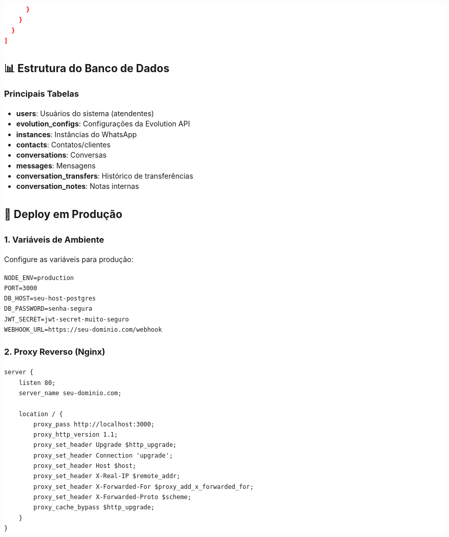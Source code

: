 ```json
      }
    }
  }
]
```

## 📊 Estrutura do Banco de Dados

### Principais Tabelas

- **users**: Usuários do sistema (atendentes)
- **evolution_configs**: Configurações da Evolution API
- **instances**: Instâncias do WhatsApp
- **contacts**: Contatos/clientes
- **conversations**: Conversas
- **messages**: Mensagens
- **conversation_transfers**: Histórico de transferências
- **conversation_notes**: Notas internas

## 🚀 Deploy em Produção

### 1. Variáveis de Ambiente

Configure as variáveis para produção:

```env
NODE_ENV=production
PORT=3000
DB_HOST=seu-host-postgres
DB_PASSWORD=senha-segura
JWT_SECRET=jwt-secret-muito-seguro
WEBHOOK_URL=https://seu-dominio.com/webhook
```

### 2. Proxy Reverso (Nginx)

```nginx
server {
    listen 80;
    server_name seu-dominio.com;

    location / {
        proxy_pass http://localhost:3000;
        proxy_http_version 1.1;
        proxy_set_header Upgrade $http_upgrade;
        proxy_set_header Connection 'upgrade';
        proxy_set_header Host $host;
        proxy_set_header X-Real-IP $remote_addr;
        proxy_set_header X-Forwarded-For $proxy_add_x_forwarded_for;
        proxy_set_header X-Forwarded-Proto $scheme;
        proxy_cache_bypass $http_upgrade;
    }
}
```
